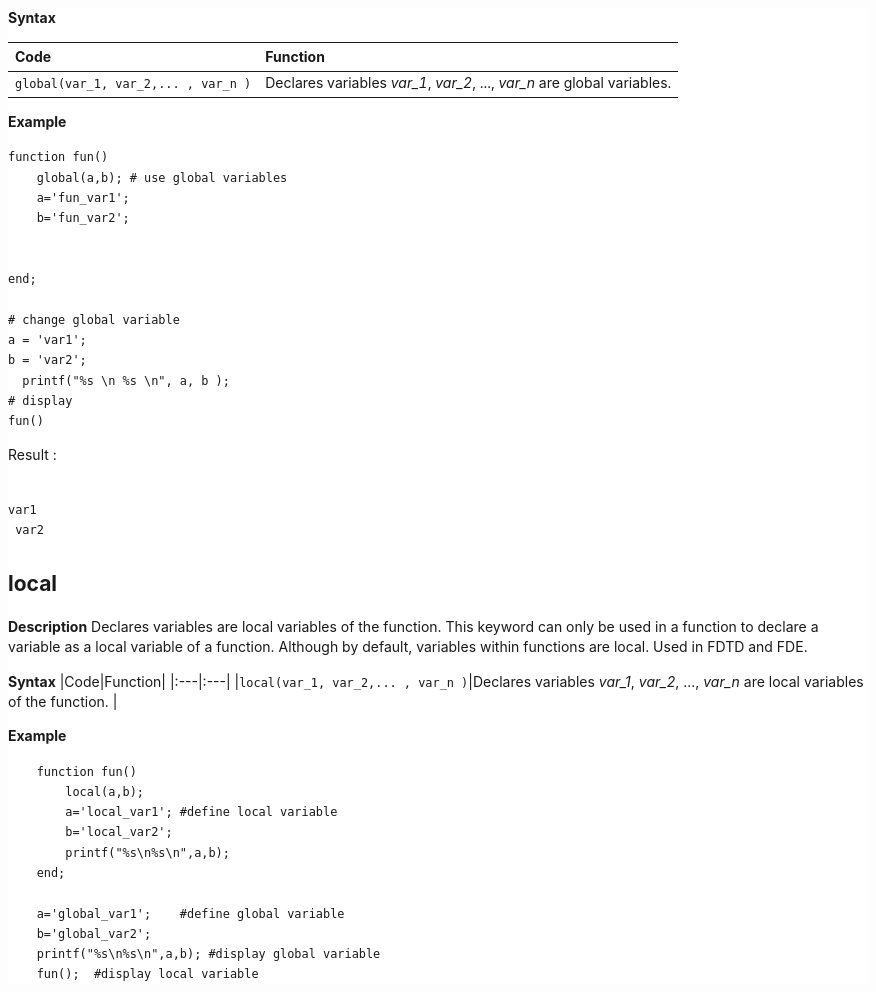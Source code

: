 
**Syntax**

|Code|Function|
|:---|:---|
|`global(var_1, var_2,... , var_n )`|Declares variables *var_1*, *var_2*, ..., *var_n*  are global variables. |



**Example**
```
function fun()
    global(a,b); # use global variables
    a='fun_var1';
    b='fun_var2';
  

end;

# change global variable
a = 'var1'; 
b = 'var2'; 
  printf("%s \n %s \n", a, b ); 
# display
fun()

```
Result :
```msf    
  
var1 
 var2
```

## local 
**Description**
Declares variables are local variables of the function.
This keyword can only be used in a function to declare a variable as a local variable of a function. Although by default, variables within functions are local.
Used in FDTD and FDE.


**Syntax**
|Code|Function|
|:---|:---|
|`local(var_1, var_2,... , var_n )`|Declares variables *var_1*, *var_2*, ..., *var_n*  are local variables of the function. |


**Example**
```msf
    function fun()
        local(a,b);
        a='local_var1'; #define local variable
        b='local_var2';
        printf("%s\n%s\n",a,b);
    end;

    a='global_var1';    #define global variable
    b='global_var2';
    printf("%s\n%s\n",a,b); #display global variable
    fun();  #display local variable
```
